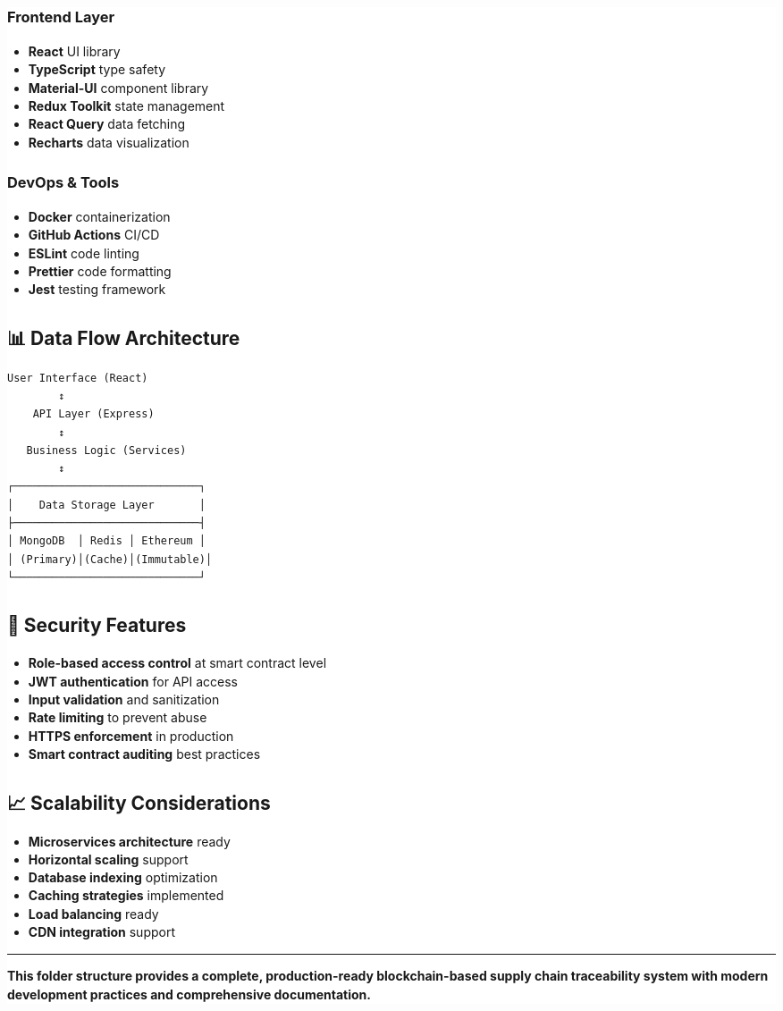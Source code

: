 ### Frontend Layer
- **React** UI library
- **TypeScript** type safety
- **Material-UI** component library
- **Redux Toolkit** state management
- **React Query** data fetching
- **Recharts** data visualization

### DevOps & Tools
- **Docker** containerization
- **GitHub Actions** CI/CD
- **ESLint** code linting
- **Prettier** code formatting
- **Jest** testing framework

## 📊 Data Flow Architecture

```
User Interface (React)
        ↕
    API Layer (Express)
        ↕
   Business Logic (Services)
        ↕
┌─────────────────────────────┐
│    Data Storage Layer       │
├─────────────────────────────┤
│ MongoDB  │ Redis │ Ethereum │
│ (Primary)│(Cache)│(Immutable)│
└─────────────────────────────┘
```

## 🔐 Security Features

- **Role-based access control** at smart contract level
- **JWT authentication** for API access
- **Input validation** and sanitization
- **Rate limiting** to prevent abuse
- **HTTPS enforcement** in production
- **Smart contract auditing** best practices

## 📈 Scalability Considerations

- **Microservices architecture** ready
- **Horizontal scaling** support
- **Database indexing** optimization
- **Caching strategies** implemented
- **Load balancing** ready
- **CDN integration** support

---

**This folder structure provides a complete, production-ready blockchain-based supply chain traceability system with modern development practices and comprehensive documentation.**
